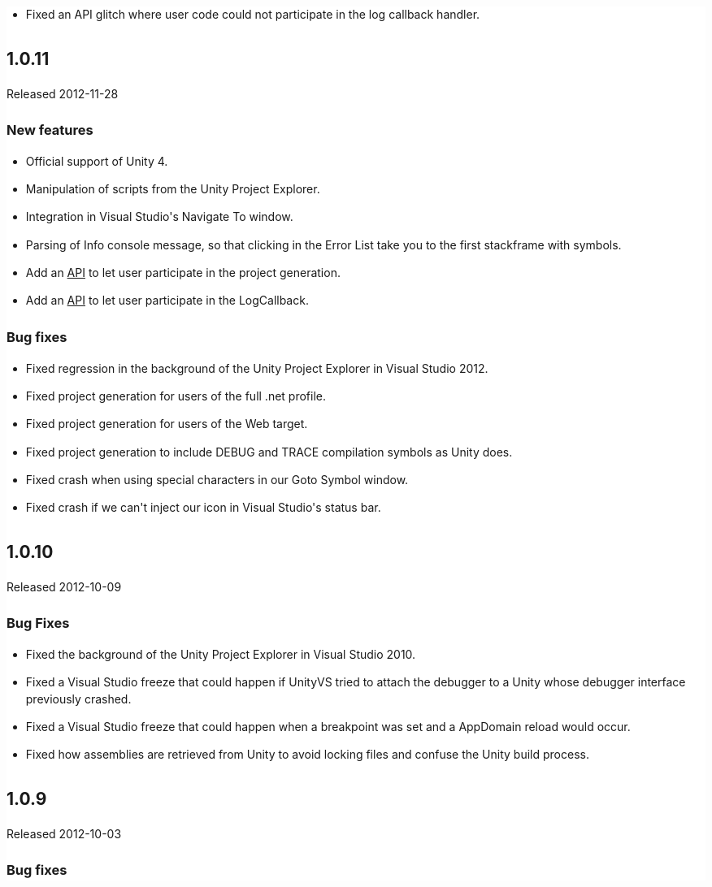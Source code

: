 -   Fixed an API glitch where user code could not participate in the log callback handler.  
  
## 1.0.11  
 Released 2012-11-28  
  
### New features  
  
-   Official support of Unity 4.  
  
-   Manipulation of scripts from the Unity Project Explorer.  
  
-   Integration in Visual Studio's Navigate To window.  
  
-   Parsing of Info console message, so that clicking in the Error List take you to the first stackframe with symbols.  
  
-   Add an [API](../VS_csharp/customize-project-files-created-by-vstu.md) to let user participate in the project generation.  
  
-   Add an [API](../VS_csharp/share-the-unity-log-callback-with-vstu.md) to let user participate in the LogCallback.  
  
### Bug fixes  
  
-   Fixed regression in the background of the Unity Project Explorer in Visual Studio 2012.  
  
-   Fixed project generation for users of the full .net profile.  
  
-   Fixed project generation for users of the Web target.  
  
-   Fixed project generation to include DEBUG and TRACE compilation symbols as Unity does.  
  
-   Fixed crash when using special characters in our Goto Symbol window.  
  
-   Fixed crash if we can't inject our icon in Visual Studio's status bar.  
  
## 1.0.10  
 Released 2012-10-09  
  
### Bug Fixes  
  
-   Fixed the background of the Unity Project Explorer in Visual Studio 2010.  
  
-   Fixed a Visual Studio freeze that could happen if UnityVS tried to attach the debugger to a Unity whose debugger interface previously crashed.  
  
-   Fixed a Visual Studio freeze that could happen when a breakpoint was set and a AppDomain reload would occur.  
  
-   Fixed how assemblies are retrieved from Unity to avoid locking files and confuse the Unity build process.  
  
## 1.0.9  
 Released 2012-10-03  
  
### Bug fixes  
  